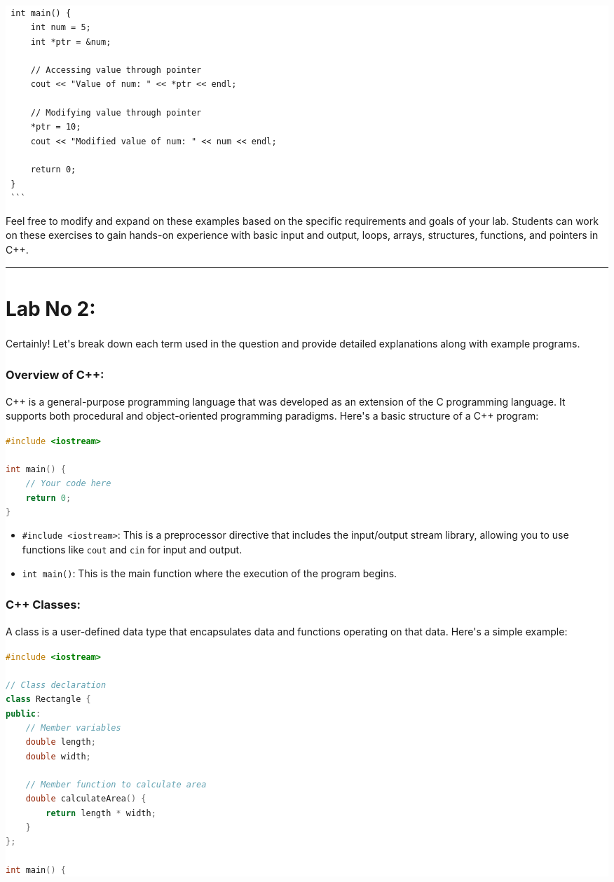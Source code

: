      int main() {
         int num = 5;
         int *ptr = &num;

         // Accessing value through pointer
         cout << "Value of num: " << *ptr << endl;

         // Modifying value through pointer
         *ptr = 10;
         cout << "Modified value of num: " << num << endl;

         return 0;
     }
     ```

Feel free to modify and expand on these examples based on the specific requirements and goals of your lab. Students can work on these exercises to gain hands-on experience with basic input and output, loops, arrays, structures, functions, and pointers in C++.

---

# **Lab No 2:**

Certainly! Let's break down each term used in the question and provide detailed explanations along with example programs.

### Overview of C++:

C++ is a general-purpose programming language that was developed as an extension of the C programming language. It supports both procedural and object-oriented programming paradigms. Here's a basic structure of a C++ program:

```cpp
#include <iostream>

int main() {
    // Your code here
    return 0;
}
```

- `#include <iostream>`: This is a preprocessor directive that includes the input/output stream library, allowing you to use functions like `cout` and `cin` for input and output.

- `int main()`: This is the main function where the execution of the program begins.

### C++ Classes:

A class is a user-defined data type that encapsulates data and functions operating on that data. Here's a simple example:

```cpp
#include <iostream>

// Class declaration
class Rectangle {
public:
    // Member variables
    double length;
    double width;

    // Member function to calculate area
    double calculateArea() {
        return length * width;
    }
};

int main() {
```